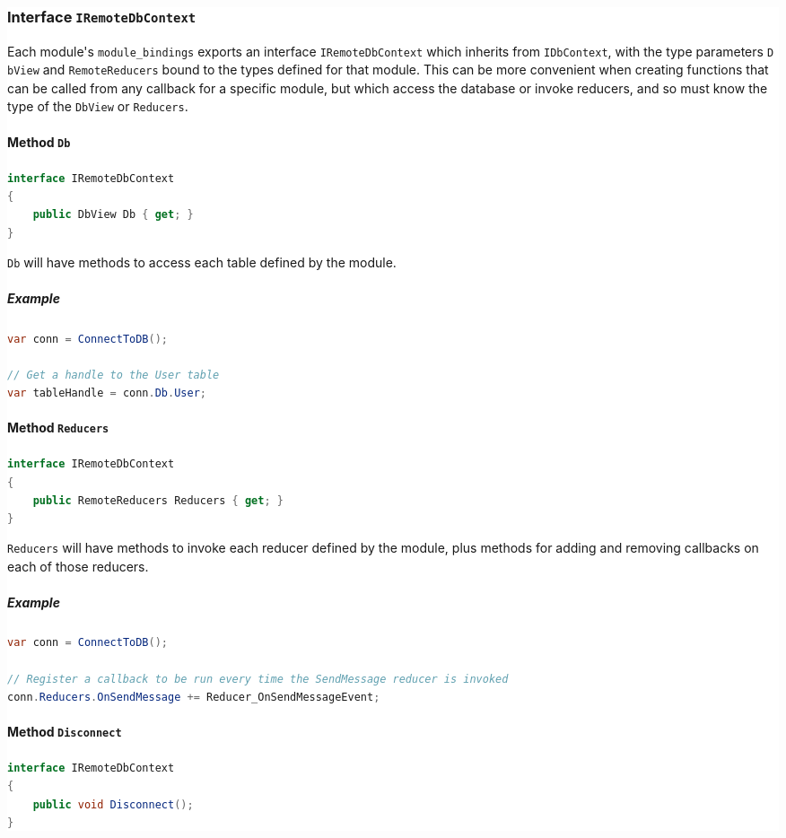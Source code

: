 ### Interface `IRemoteDbContext`

Each module's `module_bindings` exports an interface `IRemoteDbContext` which inherits from `IDbContext`, with the type parameters `DbView` and `RemoteReducers` bound to the types defined for that module. This can be more convenient when creating functions that can be called from any callback for a specific module, but which access the database or invoke reducers, and so must know the type of the `DbView` or `Reducers`.

#### Method `Db`

```csharp
interface IRemoteDbContext
{
    public DbView Db { get; }
}
```

`Db` will have methods to access each table defined by the module.

##### Example

```csharp
var conn = ConnectToDB();

// Get a handle to the User table
var tableHandle = conn.Db.User;
```

#### Method `Reducers`

```csharp
interface IRemoteDbContext
{
    public RemoteReducers Reducers { get; }
}
```

`Reducers` will have methods to invoke each reducer defined by the module,
plus methods for adding and removing callbacks on each of those reducers.

##### Example

```csharp
var conn = ConnectToDB();

// Register a callback to be run every time the SendMessage reducer is invoked
conn.Reducers.OnSendMessage += Reducer_OnSendMessageEvent;
```

#### Method `Disconnect`

```csharp
interface IRemoteDbContext
{
    public void Disconnect();
}
```
